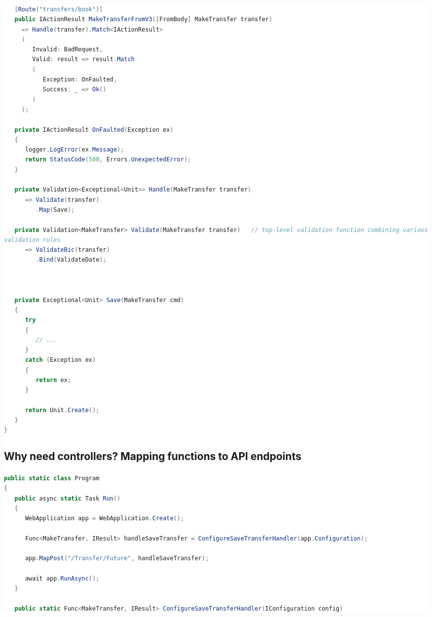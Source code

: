 ```C#
   [Route("transfers/book")]
   public IActionResult MakeTransferFromV3([FromBody] MakeTransfer transfer)
     => Handle(transfer).Match<IActionResult>
     (
        Invalid: BadRequest,
        Valid: result => result.Match
        (
           Exception: OnFaulted,
           Success: _ => Ok()
        )
     );

   private IActionResult OnFaulted(Exception ex)
   {
      logger.LogError(ex.Message);
      return StatusCode(500, Errors.UnexpectedError);
   }

   private Validation<Exceptional<Unit>> Handle(MakeTransfer transfer)
      => Validate(transfer)
         .Map(Save);

   private Validation<MakeTransfer> Validate(MakeTransfer transfer)   // top-level validation function combining various validation rules
      => ValidateBic(transfer)
         .Bind(ValidateDate);
         
    

   private Exceptional<Unit> Save(MakeTransfer cmd)
   {
      try
      {
         // ...
      }
      catch (Exception ex)
      {
         return ex;
      }

      return Unit.Create();
   }
}
```

## Why need controllers? Mapping functions to API endpoints

```C#
public static class Program
{
   public async static Task Run()
   {
      WebApplication app = WebApplication.Create();

      Func<MakeTransfer, IResult> handleSaveTransfer = ConfigureSaveTransferHandler(app.Configuration);

      app.MapPost("/Transfer/Future", handleSaveTransfer);

      await app.RunAsync();
   }

   public static Func<MakeTransfer, IResult> ConfigureSaveTransferHandler(IConfiguration config)
```